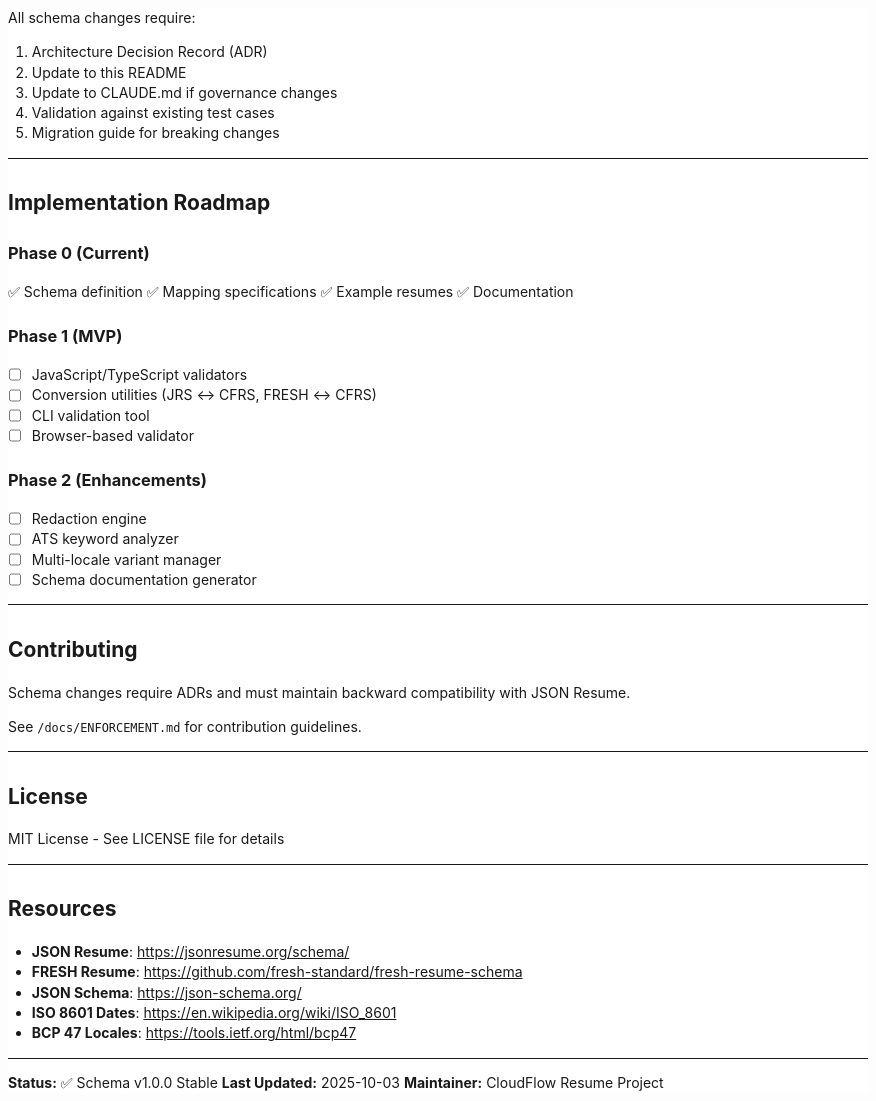 All schema changes require:

1. Architecture Decision Record (ADR)
2. Update to this README
3. Update to CLAUDE.md if governance changes
4. Validation against existing test cases
5. Migration guide for breaking changes

---

## Implementation Roadmap

### Phase 0 (Current)

✅ Schema definition
✅ Mapping specifications
✅ Example resumes
✅ Documentation

### Phase 1 (MVP)

- [ ] JavaScript/TypeScript validators
- [ ] Conversion utilities (JRS ↔ CFRS, FRESH ↔ CFRS)
- [ ] CLI validation tool
- [ ] Browser-based validator

### Phase 2 (Enhancements)

- [ ] Redaction engine
- [ ] ATS keyword analyzer
- [ ] Multi-locale variant manager
- [ ] Schema documentation generator

---

## Contributing

Schema changes require ADRs and must maintain backward compatibility with JSON Resume.

See `/docs/ENFORCEMENT.md` for contribution guidelines.

---

## License

MIT License - See LICENSE file for details

---

## Resources

- **JSON Resume**: https://jsonresume.org/schema/
- **FRESH Resume**: https://github.com/fresh-standard/fresh-resume-schema
- **JSON Schema**: https://json-schema.org/
- **ISO 8601 Dates**: https://en.wikipedia.org/wiki/ISO_8601
- **BCP 47 Locales**: https://tools.ietf.org/html/bcp47

---

**Status:** ✅ Schema v1.0.0 Stable
**Last Updated:** 2025-10-03
**Maintainer:** CloudFlow Resume Project
